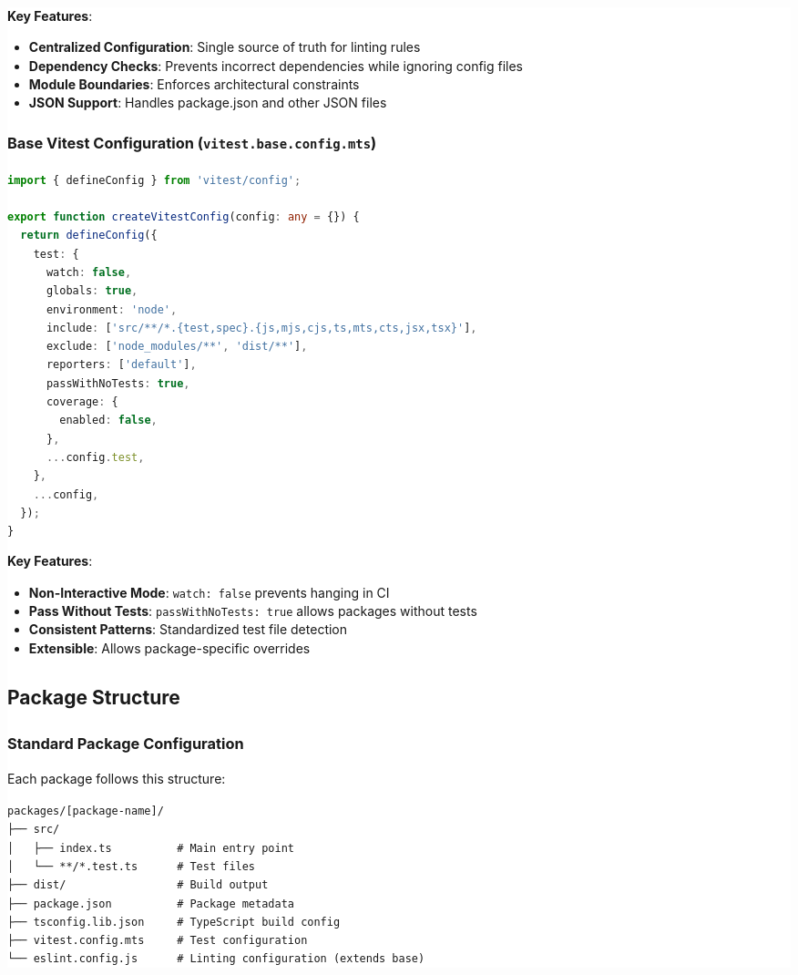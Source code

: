 **Key Features**:

- **Centralized Configuration**: Single source of truth for linting rules
- **Dependency Checks**: Prevents incorrect dependencies while ignoring config files
- **Module Boundaries**: Enforces architectural constraints
- **JSON Support**: Handles package.json and other JSON files

### Base Vitest Configuration (`vitest.base.config.mts`)

```typescript
import { defineConfig } from 'vitest/config';

export function createVitestConfig(config: any = {}) {
  return defineConfig({
    test: {
      watch: false,
      globals: true,
      environment: 'node',
      include: ['src/**/*.{test,spec}.{js,mjs,cjs,ts,mts,cts,jsx,tsx}'],
      exclude: ['node_modules/**', 'dist/**'],
      reporters: ['default'],
      passWithNoTests: true,
      coverage: {
        enabled: false,
      },
      ...config.test,
    },
    ...config,
  });
}
```

**Key Features**:

- **Non-Interactive Mode**: `watch: false` prevents hanging in CI
- **Pass Without Tests**: `passWithNoTests: true` allows packages without tests
- **Consistent Patterns**: Standardized test file detection
- **Extensible**: Allows package-specific overrides

## Package Structure

### Standard Package Configuration

Each package follows this structure:

```
packages/[package-name]/
├── src/
│   ├── index.ts          # Main entry point
│   └── **/*.test.ts      # Test files
├── dist/                 # Build output
├── package.json          # Package metadata
├── tsconfig.lib.json     # TypeScript build config
├── vitest.config.mts     # Test configuration
└── eslint.config.js      # Linting configuration (extends base)
```
